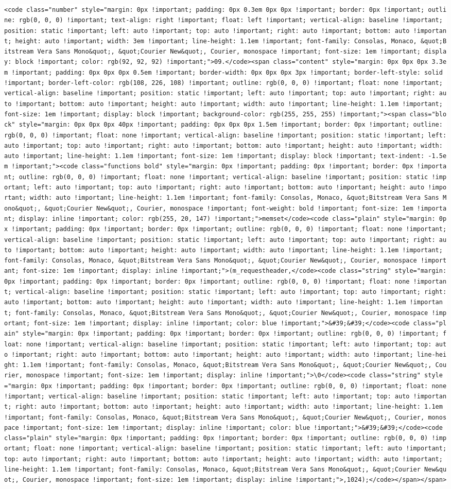     <code class="number" style="margin: 0px !important; padding: 0px 0.3em 0px 0px !important; border: 0px !important; outline: rgb(0, 0, 0) !important; text-align: right !important; float: left !important; vertical-align: baseline !important; position: static !important; left: auto !important; top: auto !important; right: auto !important; bottom: auto !important; height: auto !important; width: 3em !important; line-height: 1.1em !important; font-family: Consolas, Monaco, &quot;Bitstream Vera Sans Mono&quot;, &quot;Courier New&quot;, Courier, monospace !important; font-size: 1em !important; display: block !important; color: rgb(92, 92, 92) !important;">09.</code><span class="content" style="margin: 0px 0px 0px 3.3em !important; padding: 0px 0px 0px 0.5em !important; border-width: 0px 0px 0px 3px !important; border-left-style: solid !important; border-left-color: rgb(108, 226, 108) !important; outline: rgb(0, 0, 0) !important; float: none !important; vertical-align: baseline !important; position: static !important; left: auto !important; top: auto !important; right: auto !important; bottom: auto !important; height: auto !important; width: auto !important; line-height: 1.1em !important; font-size: 1em !important; display: block !important; background-color: rgb(255, 255, 255) !important;"><span class="block" style="margin: 0px 0px 0px 40px !important; padding: 0px 0px 0px 1.5em !important; border: 0px !important; outline: rgb(0, 0, 0) !important; float: none !important; vertical-align: baseline !important; position: static !important; left: auto !important; top: auto !important; right: auto !important; bottom: auto !important; height: auto !important; width: auto !important; line-height: 1.1em !important; font-size: 1em !important; display: block !important; text-indent: -1.5em !important;"><code class="functions bold" style="margin: 0px !important; padding: 0px !important; border: 0px !important; outline: rgb(0, 0, 0) !important; float: none !important; vertical-align: baseline !important; position: static !important; left: auto !important; top: auto !important; right: auto !important; bottom: auto !important; height: auto !important; width: auto !important; line-height: 1.1em !important; font-family: Consolas, Monaco, &quot;Bitstream Vera Sans Mono&quot;, &quot;Courier New&quot;, Courier, monospace !important; font-weight: bold !important; font-size: 1em !important; display: inline !important; color: rgb(255, 20, 147) !important;">memset</code><code class="plain" style="margin: 0px !important; padding: 0px !important; border: 0px !important; outline: rgb(0, 0, 0) !important; float: none !important; vertical-align: baseline !important; position: static !important; left: auto !important; top: auto !important; right: auto !important; bottom: auto !important; height: auto !important; width: auto !important; line-height: 1.1em !important; font-family: Consolas, Monaco, &quot;Bitstream Vera Sans Mono&quot;, &quot;Courier New&quot;, Courier, monospace !important; font-size: 1em !important; display: inline !important;">(m_requestheader,</code><code class="string" style="margin: 0px !important; padding: 0px !important; border: 0px !important; outline: rgb(0, 0, 0) !important; float: none !important; vertical-align: baseline !important; position: static !important; left: auto !important; top: auto !important; right: auto !important; bottom: auto !important; height: auto !important; width: auto !important; line-height: 1.1em !important; font-family: Consolas, Monaco, &quot;Bitstream Vera Sans Mono&quot;, &quot;Courier New&quot;, Courier, monospace !important; font-size: 1em !important; display: inline !important; color: blue !important;">&#39;&#39;</code><code class="plain" style="margin: 0px !important; padding: 0px !important; border: 0px !important; outline: rgb(0, 0, 0) !important; float: none !important; vertical-align: baseline !important; position: static !important; left: auto !important; top: auto !important; right: auto !important; bottom: auto !important; height: auto !important; width: auto !important; line-height: 1.1em !important; font-family: Consolas, Monaco, &quot;Bitstream Vera Sans Mono&quot;, &quot;Courier New&quot;, Courier, monospace !important; font-size: 1em !important; display: inline !important;">\0</code><code class="string" style="margin: 0px !important; padding: 0px !important; border: 0px !important; outline: rgb(0, 0, 0) !important; float: none !important; vertical-align: baseline !important; position: static !important; left: auto !important; top: auto !important; right: auto !important; bottom: auto !important; height: auto !important; width: auto !important; line-height: 1.1em !important; font-family: Consolas, Monaco, &quot;Bitstream Vera Sans Mono&quot;, &quot;Courier New&quot;, Courier, monospace !important; font-size: 1em !important; display: inline !important; color: blue !important;">&#39;&#39;</code><code class="plain" style="margin: 0px !important; padding: 0px !important; border: 0px !important; outline: rgb(0, 0, 0) !important; float: none !important; vertical-align: baseline !important; position: static !important; left: auto !important; top: auto !important; right: auto !important; bottom: auto !important; height: auto !important; width: auto !important; line-height: 1.1em !important; font-family: Consolas, Monaco, &quot;Bitstream Vera Sans Mono&quot;, &quot;Courier New&quot;, Courier, monospace !important; font-size: 1em !important; display: inline !important;">,1024);</code></span></span>
</p>
<p>